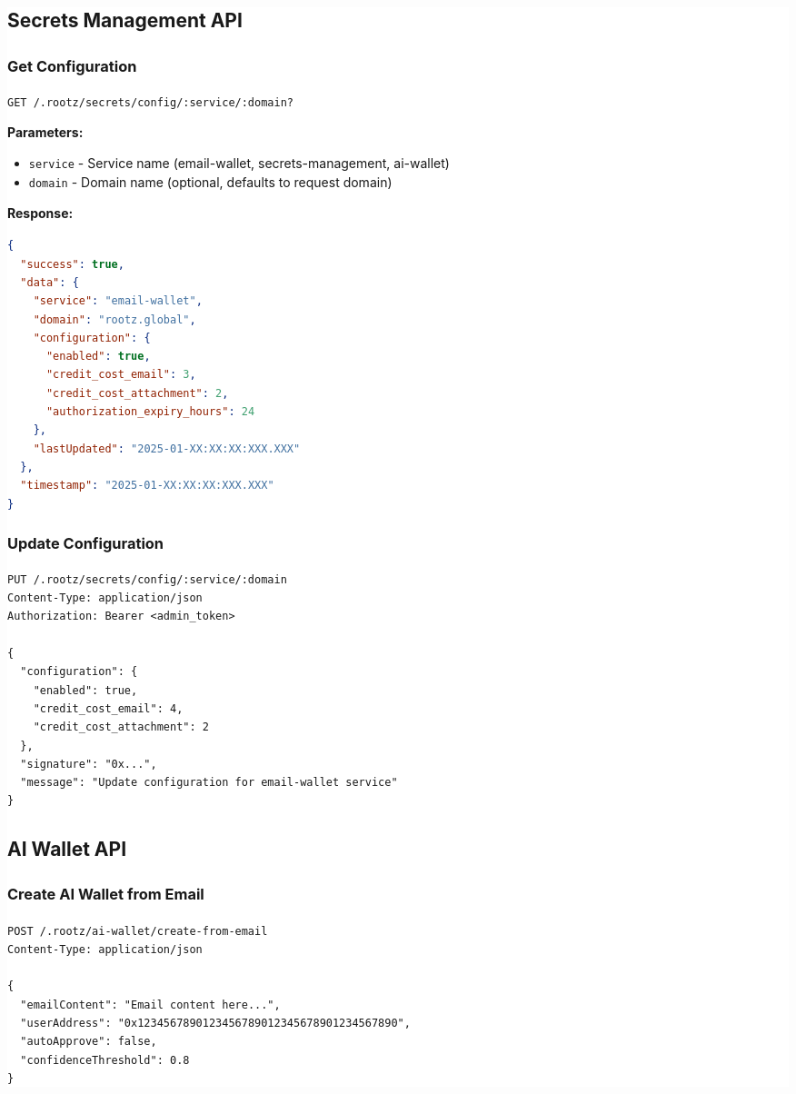 ## Secrets Management API

### Get Configuration
```http
GET /.rootz/secrets/config/:service/:domain?
```

**Parameters:**
- `service` - Service name (email-wallet, secrets-management, ai-wallet)
- `domain` - Domain name (optional, defaults to request domain)

**Response:**
```json
{
  "success": true,
  "data": {
    "service": "email-wallet",
    "domain": "rootz.global",
    "configuration": {
      "enabled": true,
      "credit_cost_email": 3,
      "credit_cost_attachment": 2,
      "authorization_expiry_hours": 24
    },
    "lastUpdated": "2025-01-XX:XX:XX:XXX.XXX"
  },
  "timestamp": "2025-01-XX:XX:XX:XXX.XXX"
}
```

### Update Configuration
```http
PUT /.rootz/secrets/config/:service/:domain
Content-Type: application/json
Authorization: Bearer <admin_token>

{
  "configuration": {
    "enabled": true,
    "credit_cost_email": 4,
    "credit_cost_attachment": 2
  },
  "signature": "0x...",
  "message": "Update configuration for email-wallet service"
}
```

## AI Wallet API

### Create AI Wallet from Email
```http
POST /.rootz/ai-wallet/create-from-email
Content-Type: application/json

{
  "emailContent": "Email content here...",
  "userAddress": "0x1234567890123456789012345678901234567890",
  "autoApprove": false,
  "confidenceThreshold": 0.8
}
```
